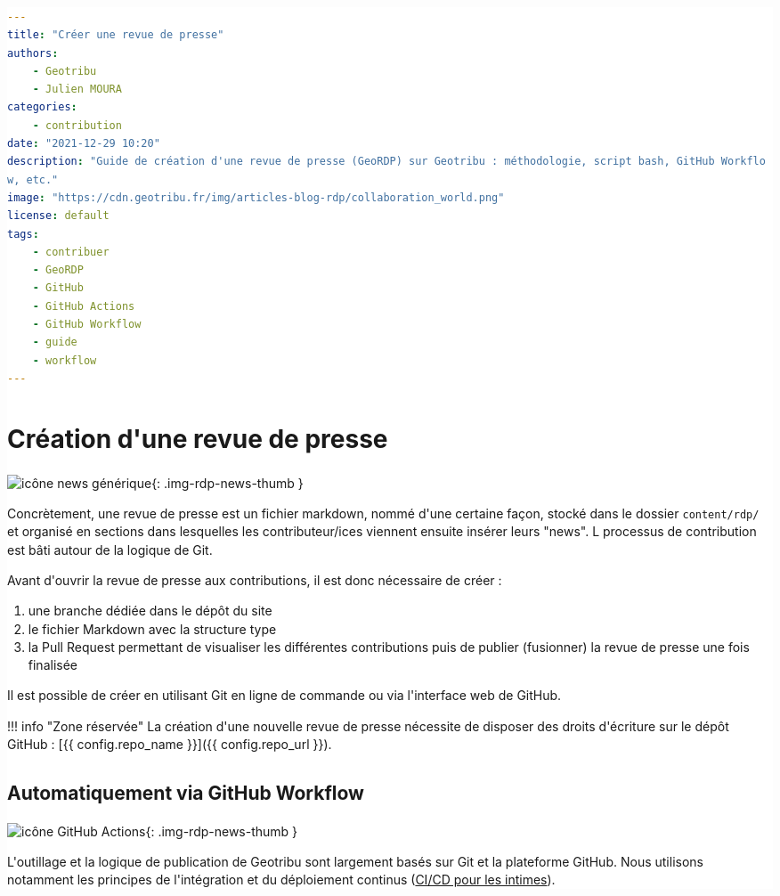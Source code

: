 ```yaml
---
title: "Créer une revue de presse"
authors:
    - Geotribu
    - Julien MOURA
categories:
    - contribution
date: "2021-12-29 10:20"
description: "Guide de création d'une revue de presse (GeoRDP) sur Geotribu : méthodologie, script bash, GitHub Workflow, etc."
image: "https://cdn.geotribu.fr/img/articles-blog-rdp/collaboration_world.png"
license: default
tags:
    - contribuer
    - GeoRDP
    - GitHub
    - GitHub Actions
    - GitHub Workflow
    - guide
    - workflow
---
```


# Création d'une revue de presse

![icône news générique](https://cdn.geotribu.fr/img/internal/icons-rdp-news/news.png "icône news générique"){: .img-rdp-news-thumb }

Concrètement, une revue de presse est un fichier markdown, nommé d'une certaine façon, stocké dans le dossier `content/rdp/` et organisé en sections dans lesquelles les contributeur/ices viennent ensuite insérer leurs "news". L processus de contribution est bâti autour de la logique de Git.

Avant d'ouvrir la revue de presse aux contributions, il est donc nécessaire de créer :

1. une branche dédiée dans le dépôt du site
2. le fichier Markdown avec la structure type
3. la Pull Request permettant de visualiser les différentes contributions puis de publier (fusionner) la revue de presse une fois finalisée

Il est possible de créer en utilisant Git en ligne de commande ou via l'interface web de GitHub.

!!! info "Zone réservée"
    La création d'une nouvelle revue de presse nécessite de disposer des droits d'écriture sur le dépôt GitHub : [{{ config.repo_name }}]({{ config.repo_url }}).

## Automatiquement via GitHub Workflow

![icône GitHub Actions](https://cdn.geotribu.fr/img/logos-icones/divers/github_actions.png "GitHub Actions"){: .img-rdp-news-thumb }

L'outillage et la logique de publication de Geotribu sont largement basés sur Git et la plateforme GitHub. Nous utilisons notamment les principes de l'intégration et du déploiement continus ([CI/CD pour les intimes](https://fr.wikipedia.org/wiki/CI/CD)).
